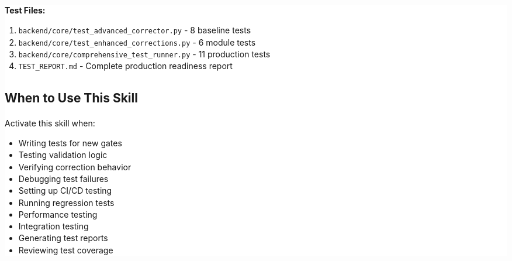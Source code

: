**Test Files:**
1. `backend/core/test_advanced_corrector.py` - 8 baseline tests
2. `backend/core/test_enhanced_corrections.py` - 6 module tests
3. `backend/core/comprehensive_test_runner.py` - 11 production tests
4. `TEST_REPORT.md` - Complete production readiness report

## When to Use This Skill

Activate this skill when:
- Writing tests for new gates
- Testing validation logic
- Verifying correction behavior
- Debugging test failures
- Setting up CI/CD testing
- Running regression tests
- Performance testing
- Integration testing
- Generating test reports
- Reviewing test coverage
